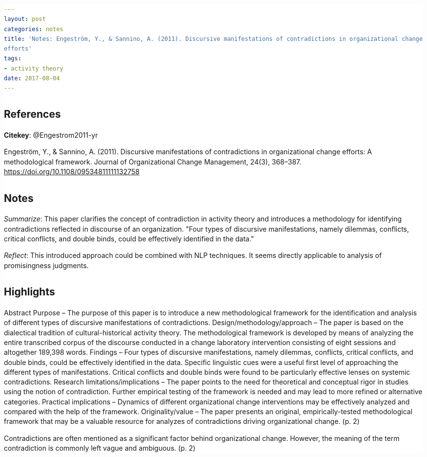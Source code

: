 ```yaml
---
layout: post
categories: notes
title: 'Notes: Engeström, Y., & Sannino, A. (2011). Discursive manifestations of contradictions in organizational change efforts'
tags:
- activity theory
date: 2017-08-04
---
```


## References

**Citekey**: @Engestrom2011-yr

Engeström, Y., & Sannino, A. (2011). Discursive manifestations of contradictions in organizational change efforts: A methodological framework. Journal of Organizational Change Management, 24(3), 368–387. https://doi.org/10.1108/09534811111132758

## Notes

*Summarize*: This paper clarifies the concept of contradiction in activity theory and introduces a methodology for identifying contradictions reflected in discourse of an organization. "Four types of discursive manifestations, namely dilemmas, conflicts, critical conflicts, and double binds, could be effectively identified in the data."

*Reflect*: This introduced approach could be combined with NLP techniques. It seems directly applicable to analysis of promisingness judgments.

## Highlights

Abstract Purpose – The purpose of this paper is to introduce a new methodological framework for the identification and analysis of different types of discursive manifestations of contradictions. Design/methodology/approach – The paper is based on the dialectical tradition of cultural-historical activity theory. The methodological framework is developed by means of analyzing the entire transcribed corpus of the discourse conducted in a change laboratory intervention consisting of eight sessions and altogether 189,398 words. Findings – Four types of discursive manifestations, namely dilemmas, conflicts, critical conflicts, and double binds, could be effectively identified in the data. Specific linguistic cues were a useful first level of approaching the different types of manifestations. Critical conflicts and double binds were found to be particularly effective lenses on systemic contradictions. Research limitations/implications – The paper points to the need for theoretical and conceptual rigor in studies using the notion of contradiction. Further empirical testing of the framework is needed and may lead to more refined or alternative categories. Practical implications – Dynamics of different organizational change interventions may be effectively analyzed and compared with the help of the framework. Originality/value – The paper presents an original, empirically-tested methodological framework that may be a valuable resource for analyzes of contradictions driving organizational change. (p. 2)

Contradictions are often mentioned as a significant factor behind organizational change. However, the meaning of the term contradiction is commonly left vague and ambiguous. (p. 2)
